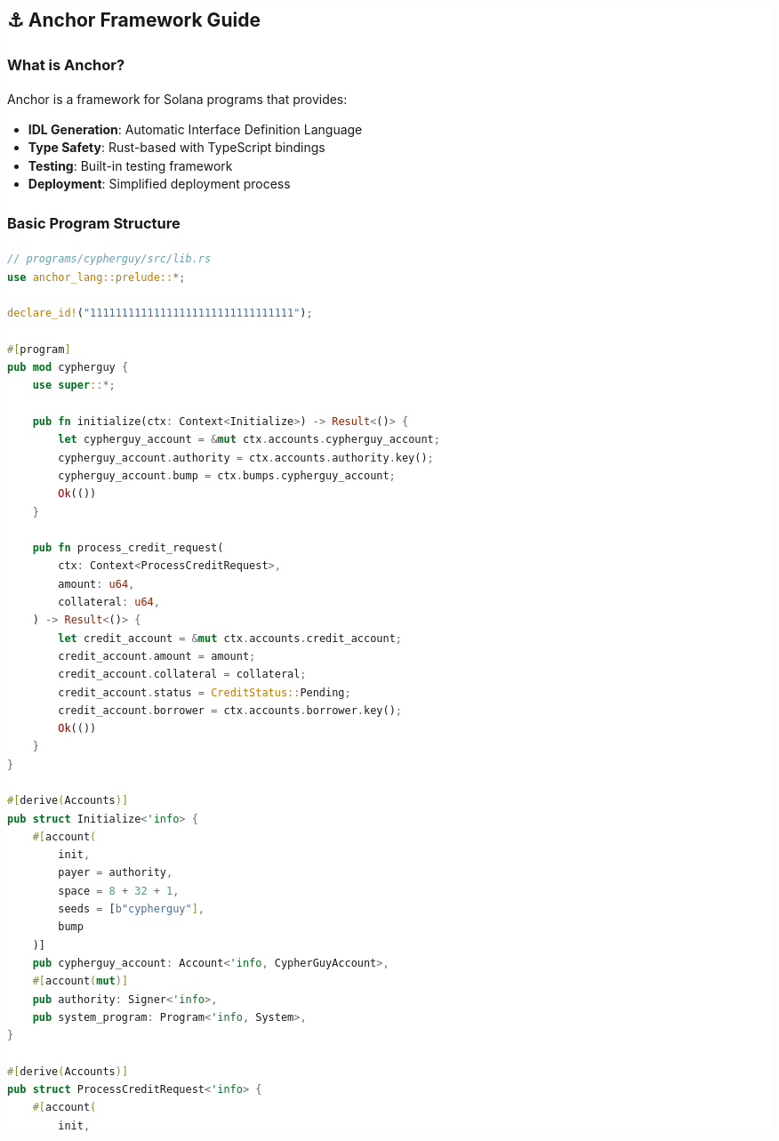 
## ⚓ Anchor Framework Guide

### **What is Anchor?**

Anchor is a framework for Solana programs that provides:
- **IDL Generation**: Automatic Interface Definition Language
- **Type Safety**: Rust-based with TypeScript bindings
- **Testing**: Built-in testing framework
- **Deployment**: Simplified deployment process

### **Basic Program Structure**

```rust
// programs/cypherguy/src/lib.rs
use anchor_lang::prelude::*;

declare_id!("11111111111111111111111111111111");

#[program]
pub mod cypherguy {
    use super::*;

    pub fn initialize(ctx: Context<Initialize>) -> Result<()> {
        let cypherguy_account = &mut ctx.accounts.cypherguy_account;
        cypherguy_account.authority = ctx.accounts.authority.key();
        cypherguy_account.bump = ctx.bumps.cypherguy_account;
        Ok(())
    }

    pub fn process_credit_request(
        ctx: Context<ProcessCreditRequest>,
        amount: u64,
        collateral: u64,
    ) -> Result<()> {
        let credit_account = &mut ctx.accounts.credit_account;
        credit_account.amount = amount;
        credit_account.collateral = collateral;
        credit_account.status = CreditStatus::Pending;
        credit_account.borrower = ctx.accounts.borrower.key();
        Ok(())
    }
}

#[derive(Accounts)]
pub struct Initialize<'info> {
    #[account(
        init,
        payer = authority,
        space = 8 + 32 + 1,
        seeds = [b"cypherguy"],
        bump
    )]
    pub cypherguy_account: Account<'info, CypherGuyAccount>,
    #[account(mut)]
    pub authority: Signer<'info>,
    pub system_program: Program<'info, System>,
}

#[derive(Accounts)]
pub struct ProcessCreditRequest<'info> {
    #[account(
        init,
```